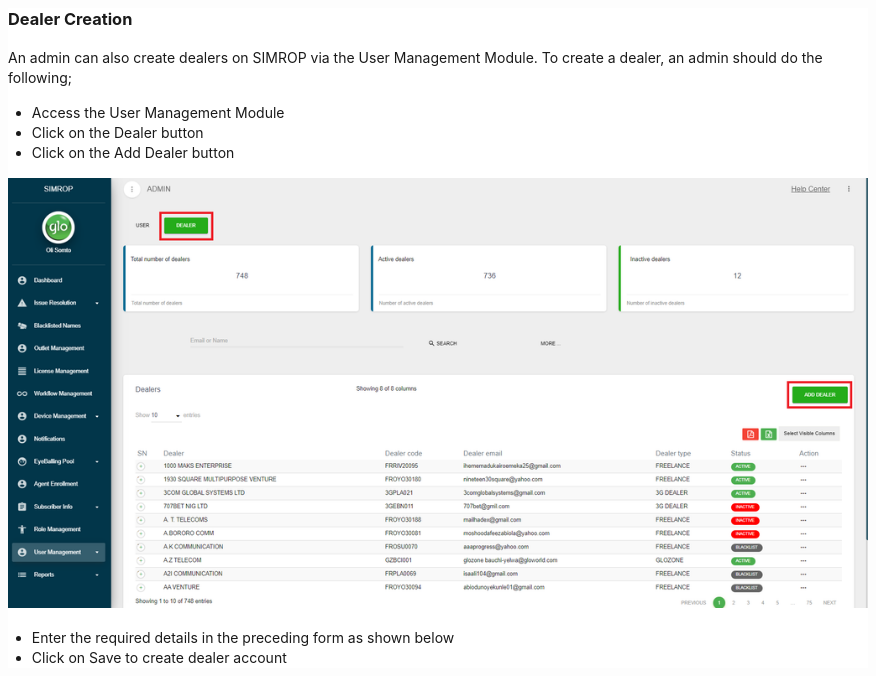 ### Dealer Creation
An admin can also create dealers on SIMROP via the User Management Module. To create a dealer, an admin should do the following;

-	Access the User Management Module
-	Click on the Dealer button 
-	Click on the Add Dealer button 

![Dealer Landing Page](../assets/images/UMGT-21-Dealer-Landing-Page.png)

- Enter the required details in the preceding form as shown below
- Click on Save to create dealer account 
